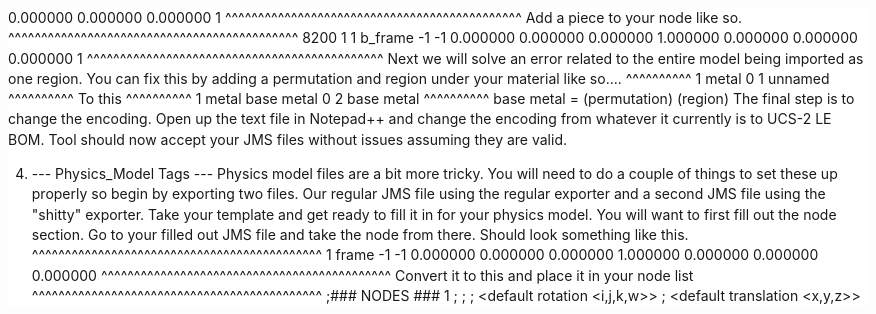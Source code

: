 0.000000	0.000000	0.000000
1
^^^^^^^^^^^^^^^^^^^^^^^^^^^^^^^^^^^^^^^^^^^^^
Add a piece to your node like so.
^^^^^^^^^^^^^^^^^^^^^^^^^^^^^^^^^^^^^^^^^^^^
8200
1
1
b_frame
-1
-1
0.000000	0.000000	0.000000	1.000000
0.000000	0.000000	0.000000
1
^^^^^^^^^^^^^^^^^^^^^^^^^^^^^^^^^^^^^^^^^^^^^
Next we will solve an error related to the entire model being imported as one region. You can fix this by adding a permutation and region under your material like so....
^^^^^^^^^^
1
metal
<none>
0
1
unnamed
^^^^^^^^^^
To this
^^^^^^^^^^
1
metal
base metal
0
2
base
metal
^^^^^^^^^^
base metal = (permutation) (region)
The final step is to change the encoding. Open up the text file in Notepad++ and change the encoding from whatever it currently is to UCS-2 LE BOM. Tool should now accept your JMS files without issues assuming they are valid.

4. --- Physics_Model Tags ---
Physics model files are a bit more tricky. You will need to do a couple of things to set these up properly so begin by exporting two files. 
Our regular JMS file using the regular exporter and a second JMS file using the "shitty" exporter. Take your template and get ready to fill it in for your physics model. 
You will want to first fill out the node section. Go to your filled out JMS file and take the node from there. Should look something like this.
^^^^^^^^^^^^^^^^^^^^^^^^^^^^^^^^^^^^^^^^^^^^
1
frame
-1
-1
0.000000	0.000000	0.000000	1.000000
0.000000	0.000000	0.000000
^^^^^^^^^^^^^^^^^^^^^^^^^^^^^^^^^^^^^^^^^^^^
Convert it to this and place it in your node list
^^^^^^^^^^^^^^^^^^^^^^^^^^^^^^^^^^^^^^^^^^^^
;### NODES ###
1
;   <name>
;   <parent node index>
;   <default rotation <i,j,k,w>>
;   <default translation <x,y,z>>
 